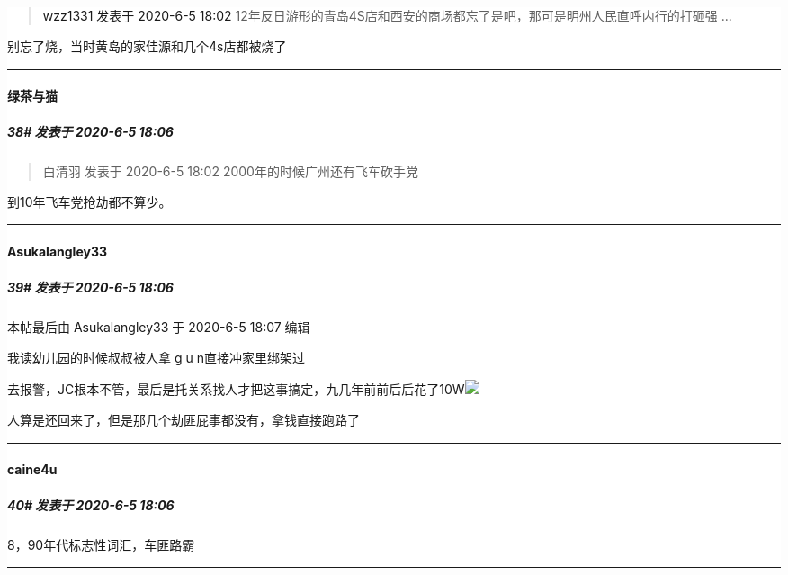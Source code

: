

<blockquote><a href="httphttps://bbs.saraba1st.com/2b/forum.php?mod=redirect&amp;goto=findpost&amp;pid=47689292&amp;ptid=1939788" target="_blank">wzz1331 发表于 2020-6-5 18:02</a>
12年反日游形的青岛4S店和西安的商场都忘了是吧，那可是明州人民直呼内行的打砸强 ...</blockquote>
别忘了烧，当时黄岛的家佳源和几个4s店都被烧了







-----

####  绿茶与猫  
##### 38#       发表于 2020-6-5 18:06



<blockquote>白清羽 发表于 2020-6-5 18:02
2000年的时候广州还有飞车砍手党</blockquote>
到10年飞车党抢劫都不算少。







-----

####  Asukalangley33  
##### 39#       发表于 2020-6-5 18:06



 本帖最后由 Asukalangley33 于 2020-6-5 18:07 编辑 

我读幼儿园的时候叔叔被人拿 g u n直接冲家里绑架过

去报警，JC根本不管，最后是托关系找人才把这事搞定，九几年前前后后花了10W<img src="https://static.saraba1st.com/image/smiley/face2017/014.png" referrerpolicy="no-referrer">


人算是还回来了，但是那几个劫匪屁事都没有，拿钱直接跑路了







-----

####  caine4u  
##### 40#       发表于 2020-6-5 18:06




8，90年代标志性词汇，车匪路霸







-----
